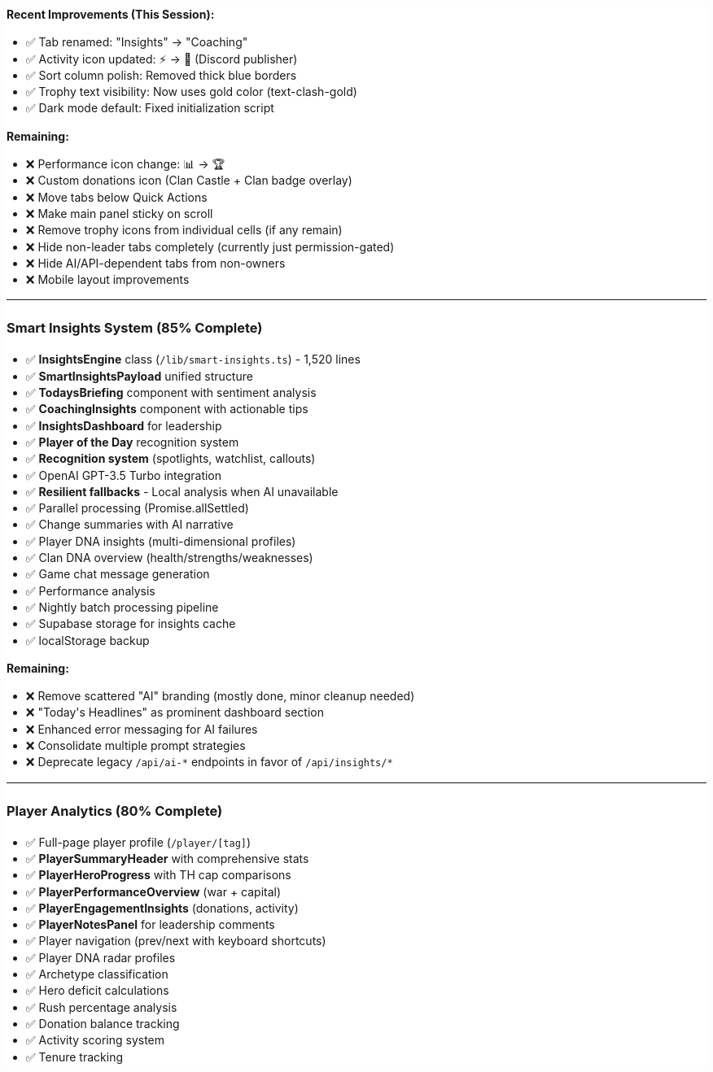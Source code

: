 **Recent Improvements (This Session):**
- ✅ Tab renamed: "Insights" → "Coaching"
- ✅ Activity icon updated: ⚡ → 🏁 (Discord publisher)
- ✅ Sort column polish: Removed thick blue borders
- ✅ Trophy text visibility: Now uses gold color (text-clash-gold)
- ✅ Dark mode default: Fixed initialization script

**Remaining:**
- ❌ Performance icon change: 📊 → 🏆
- ❌ Custom donations icon (Clan Castle + Clan badge overlay)
- ❌ Move tabs below Quick Actions
- ❌ Make main panel sticky on scroll
- ❌ Remove trophy icons from individual cells (if any remain)
- ❌ Hide non-leader tabs completely (currently just permission-gated)
- ❌ Hide AI/API-dependent tabs from non-owners
- ❌ Mobile layout improvements

---

### Smart Insights System (85% Complete)
- ✅ **InsightsEngine** class (`/lib/smart-insights.ts`) - 1,520 lines
- ✅ **SmartInsightsPayload** unified structure
- ✅ **TodaysBriefing** component with sentiment analysis
- ✅ **CoachingInsights** component with actionable tips
- ✅ **InsightsDashboard** for leadership
- ✅ **Player of the Day** recognition system
- ✅ **Recognition system** (spotlights, watchlist, callouts)
- ✅ OpenAI GPT-3.5 Turbo integration
- ✅ **Resilient fallbacks** - Local analysis when AI unavailable
- ✅ Parallel processing (Promise.allSettled)
- ✅ Change summaries with AI narrative
- ✅ Player DNA insights (multi-dimensional profiles)
- ✅ Clan DNA overview (health/strengths/weaknesses)
- ✅ Game chat message generation
- ✅ Performance analysis
- ✅ Nightly batch processing pipeline
- ✅ Supabase storage for insights cache
- ✅ localStorage backup

**Remaining:**
- ❌ Remove scattered "AI" branding (mostly done, minor cleanup needed)
- ❌ "Today's Headlines" as prominent dashboard section
- ❌ Enhanced error messaging for AI failures
- ❌ Consolidate multiple prompt strategies
- ❌ Deprecate legacy `/api/ai-*` endpoints in favor of `/api/insights/*`

---

### Player Analytics (80% Complete)
- ✅ Full-page player profile (`/player/[tag]`)
- ✅ **PlayerSummaryHeader** with comprehensive stats
- ✅ **PlayerHeroProgress** with TH cap comparisons
- ✅ **PlayerPerformanceOverview** (war + capital)
- ✅ **PlayerEngagementInsights** (donations, activity)
- ✅ **PlayerNotesPanel** for leadership comments
- ✅ Player navigation (prev/next with keyboard shortcuts)
- ✅ Player DNA radar profiles
- ✅ Archetype classification
- ✅ Hero deficit calculations
- ✅ Rush percentage analysis
- ✅ Donation balance tracking
- ✅ Activity scoring system
- ✅ Tenure tracking
